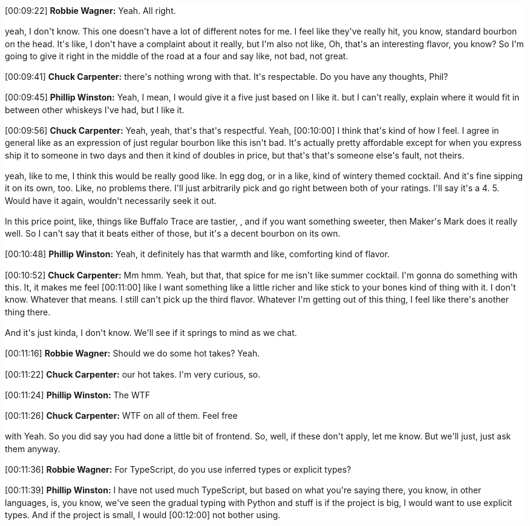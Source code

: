 [00:09:22] **Robbie Wagner:** Yeah. All right.

yeah, I don't know. This one doesn't have a lot of different notes for me. I
feel like they've really hit, you know, standard bourbon on the head. It's like,
I don't have a complaint about it really, but I'm also not like, Oh, that's an
interesting flavor, you know? So I'm going to give it right in the middle of the
road at a four and say like, not bad, not great.

[00:09:41] **Chuck Carpenter:** there's nothing wrong with that. It's
respectable. Do you have any thoughts, Phil?

[00:09:45] **Phillip Winston:** Yeah, I mean, I would give it a five just based
on I like it. but I can't really, explain where it would fit in between other
whiskeys I've had, but I like it.

[00:09:56] **Chuck Carpenter:** Yeah, yeah, that's that's respectful. Yeah,
[00:10:00] I think that's kind of how I feel. I agree in general like as an
expression of just regular bourbon like this isn't bad. It's actually pretty
affordable except for when you express ship it to someone in two days and then
it kind of doubles in price, but that's that's someone else's fault, not theirs.

yeah, like to me, I think this would be really good like. In egg dog, or in a
like, kind of wintery themed cocktail. And it's fine sipping it on its own, too.
Like, no problems there. I'll just arbitrarily pick and go right between both of
your ratings. I'll say it's a 4. 5. Would have it again, wouldn't necessarily
seek it out.

In this price point, like, things like Buffalo Trace are tastier, , and if you
want something sweeter, then Maker's Mark does it really well. So I can't say
that it beats either of those, but it's a decent bourbon on its own.

[00:10:48] **Phillip Winston:** Yeah, it definitely has that warmth and like,
comforting kind of flavor.

[00:10:52] **Chuck Carpenter:** Mm hmm. Yeah, but that, that spice for me isn't
like summer cocktail. I'm gonna do something with this. It, it makes me feel
[00:11:00] like I want something like a little richer and like stick to your
bones kind of thing with it. I don't know. Whatever that means. I still can't
pick up the third flavor. Whatever I'm getting out of this thing, I feel like
there's another thing there.

And it's just kinda, I don't know. We'll see if it springs to mind as we chat.

[00:11:16] **Robbie Wagner:** Should we do some hot takes? Yeah.

[00:11:22] **Chuck Carpenter:** our hot takes. I'm very curious, so.

[00:11:24] **Phillip Winston:** The WTF

[00:11:26] **Chuck Carpenter:** WTF on all of them. Feel free

with Yeah. So you did say you had done a little bit of frontend. So, well, if
these don't apply, let me know. But we'll just, just ask them anyway.

[00:11:36] **Robbie Wagner:** For TypeScript, do you use inferred types or
explicit types?

[00:11:39] **Phillip Winston:** I have not used much TypeScript, but based on
what you're saying there, you know, in other languages, is, you know, we've seen
the gradual typing with Python and stuff is if the project is big, I would want
to use explicit types. And if the project is small, I would [00:12:00] not
bother using.

